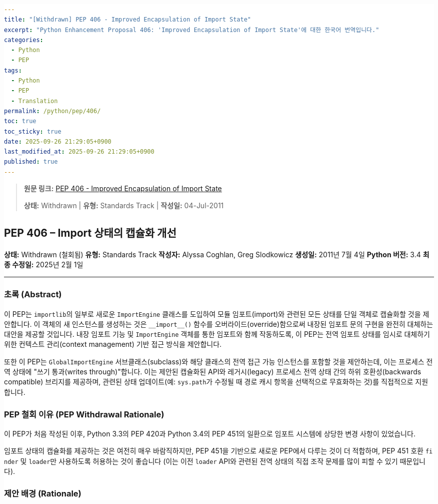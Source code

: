 ```yaml
---
title: "[Withdrawn] PEP 406 - Improved Encapsulation of Import State"
excerpt: "Python Enhancement Proposal 406: 'Improved Encapsulation of Import State'에 대한 한국어 번역입니다."
categories:
  - Python
  - PEP
tags:
  - Python
  - PEP
  - Translation
permalink: /python/pep/406/
toc: true
toc_sticky: true
date: 2025-09-26 21:29:05+0900
last_modified_at: 2025-09-26 21:29:05+0900
published: true
---
```

> **원문 링크:** [PEP 406 - Improved Encapsulation of Import State](https://peps.python.org/pep-0406/)
>
> **상태:** Withdrawn | **유형:** Standards Track | **작성일:** 04-Jul-2011

## PEP 406 – Import 상태의 캡슐화 개선

**상태:** Withdrawn (철회됨)
**유형:** Standards Track
**작성자:** Alyssa Coghlan, Greg Slodkowicz
**생성일:** 2011년 7월 4일
**Python 버전:** 3.4
**최종 수정일:** 2025년 2월 1일

---

### 초록 (Abstract)

이 PEP는 `importlib`의 일부로 새로운 `ImportEngine` 클래스를 도입하여 모듈 임포트(import)와 관련된 모든 상태를 단일 객체로 캡슐화할 것을 제안합니다. 이 객체의 새 인스턴스를 생성하는 것은 `__import__()` 함수를 오버라이드(override)함으로써 내장된 임포트 문의 구현을 완전히 대체하는 대안을 제공할 것입니다. 내장 임포트 기능 및 `ImportEngine` 객체를 통한 임포트와 함께 작동하도록, 이 PEP는 전역 임포트 상태를 임시로 대체하기 위한 컨텍스트 관리(context management) 기반 접근 방식을 제안합니다.

또한 이 PEP는 `GlobalImportEngine` 서브클래스(subclass)와 해당 클래스의 전역 접근 가능 인스턴스를 포함할 것을 제안하는데, 이는 프로세스 전역 상태에 "쓰기 통과(writes through)"합니다. 이는 제안된 캡슐화된 API와 레거시(legacy) 프로세스 전역 상태 간의 하위 호환성(backwards compatible) 브리지를 제공하며, 관련된 상태 업데이트(예: `sys.path`가 수정될 때 경로 캐시 항목을 선택적으로 무효화하는 것)를 직접적으로 지원합니다.

### PEP 철회 이유 (PEP Withdrawal Rationale)

이 PEP가 처음 작성된 이후, Python 3.3의 PEP 420과 Python 3.4의 PEP 451의 일환으로 임포트 시스템에 상당한 변경 사항이 있었습니다.

임포트 상태의 캡슐화를 제공하는 것은 여전히 매우 바람직하지만, PEP 451을 기반으로 새로운 PEP에서 다루는 것이 더 적합하며, PEP 451 호환 `finder` 및 `loader`만 사용하도록 허용하는 것이 좋습니다 (이는 이전 `loader` API와 관련된 전역 상태의 직접 조작 문제를 많이 피할 수 있기 때문입니다).

### 제안 배경 (Rationale)
